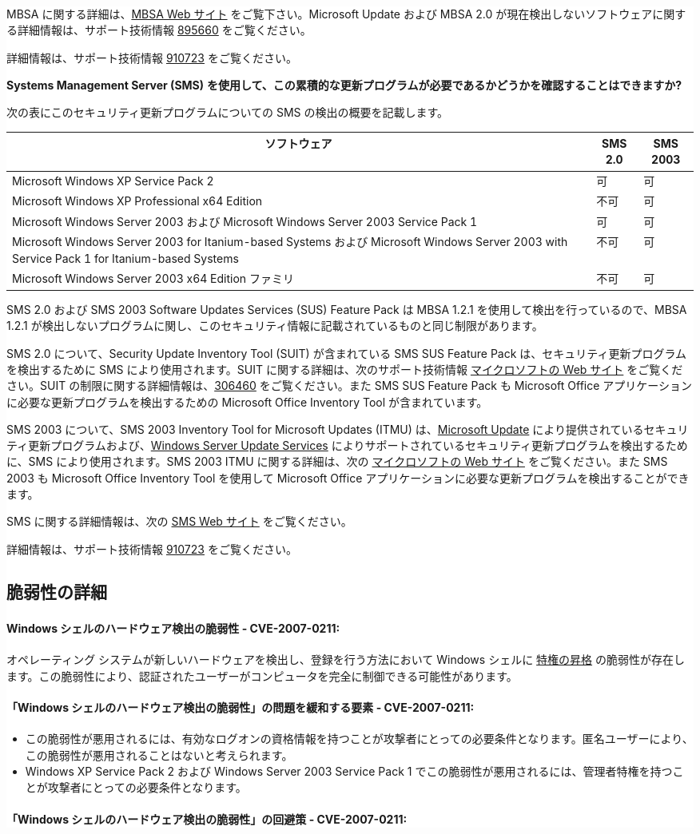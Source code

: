 MBSA に関する詳細は、[MBSA Web サイト](http://technet.microsoft.com/ja-jp/security/cc184924.aspx) をご覧下さい。Microsoft Update および MBSA 2.0 が現在検出しないソフトウェアに関する詳細情報は、サポート技術情報 [895660](http://support.microsoft.com/kb/895660) をご覧ください。

詳細情報は、サポート技術情報 [910723](http://support.microsoft.com/kb/910723) をご覧ください。

**Systems Management Server (SMS)** **を使用して、この累積的な更新プログラムが必要であるかどうかを確認することはできますか?**

次の表にこのセキュリティ更新プログラムについての SMS の検出の概要を記載します。

| ソフトウェア                                                                                                                               | SMS 2.0 | SMS 2003 |
|--------------------------------------------------------------------------------------------------------------------------------------------|---------|----------|
| Microsoft Windows XP Service Pack 2                                                                                                        | 可      | 可       |
| Microsoft Windows XP Professional x64 Edition                                                                                              | 不可    | 可       |
| Microsoft Windows Server 2003 および Microsoft Windows Server 2003 Service Pack 1                                                          | 可      | 可       |
| Microsoft Windows Server 2003 for Itanium-based Systems および Microsoft Windows Server 2003 with Service Pack 1 for Itanium-based Systems | 不可    | 可       |
| Microsoft Windows Server 2003 x64 Edition ファミリ                                                                                         | 不可    | 可       |

SMS 2.0 および SMS 2003 Software Updates Services (SUS) Feature Pack は MBSA 1.2.1 を使用して検出を行っているので、MBSA 1.2.1 が検出しないプログラムに関し、このセキュリティ情報に記載されているものと同じ制限があります。

SMS 2.0 について、Security Update Inventory Tool (SUIT) が含まれている SMS SUS Feature Pack は、セキュリティ更新プログラムを検出するために SMS により使用されます。SUIT に関する詳細は、次のサポート技術情報 [マイクロソフトの Web サイト](http://support.microsoft.com/kb/894154) をご覧ください。SUIT の制限に関する詳細情報は、[306460](http://support.microsoft.com/kb/306460) をご覧ください。また SMS SUS Feature Pack も Microsoft Office アプリケーションに必要な更新プログラムを検出するための Microsoft Office Inventory Tool が含まれています。

SMS 2003 について、SMS 2003 Inventory Tool for Microsoft Updates (ITMU) は、[Microsoft Update](http://update.microsoft.com/microsoftupdate/) により提供されているセキュリティ更新プログラムおよび、[Windows Server Update Services](http://www.microsoft.com/japan/windowsserversystem/updateservices/evaluation/overview.mspx) によりサポートされているセキュリティ更新プログラムを検出するために、SMS により使用されます。SMS 2003 ITMU に関する詳細は、次の [マイクロソフトの Web サイト](http://www.microsoft.com/japan/smserver/downloads/2003/tools/msupdates.mspx) をご覧ください。また SMS 2003 も Microsoft Office Inventory Tool を使用して Microsoft Office アプリケーションに必要な更新プログラムを検出することができます。

SMS に関する詳細情報は、次の [SMS Web サイト](http://www.microsoft.com/japan/smserver/default.mspx) をご覧ください。

詳細情報は、サポート技術情報 [910723](http://support.microsoft.com/kb/910723) をご覧ください。

脆弱性の詳細
------------

<span></span>
#### Windows シェルのハードウェア検出の脆弱性 - CVE-2007-0211:

オペレーティング システムが新しいハードウェアを検出し、登録を行う方法において Windows シェルに [特権の昇格](http://www.microsoft.com/japan/security/glossary.mspx) の脆弱性が存在します。この脆弱性により、認証されたユーザーがコンピュータを完全に制御できる可能性があります。

#### 「Windows シェルのハードウェア検出の脆弱性」の問題を緩和する要素 - CVE-2007-0211:

-   この脆弱性が悪用されるには、有効なログオンの資格情報を持つことが攻撃者にとっての必要条件となります。匿名ユーザーにより、この脆弱性が悪用されることはないと考えられます。
-   Windows XP Service Pack 2 および Windows Server 2003 Service Pack 1 でこの脆弱性が悪用されるには、管理者特権を持つことが攻撃者にとっての必要条件となります。

#### 「Windows シェルのハードウェア検出の脆弱性」の回避策 - CVE-2007-0211:
